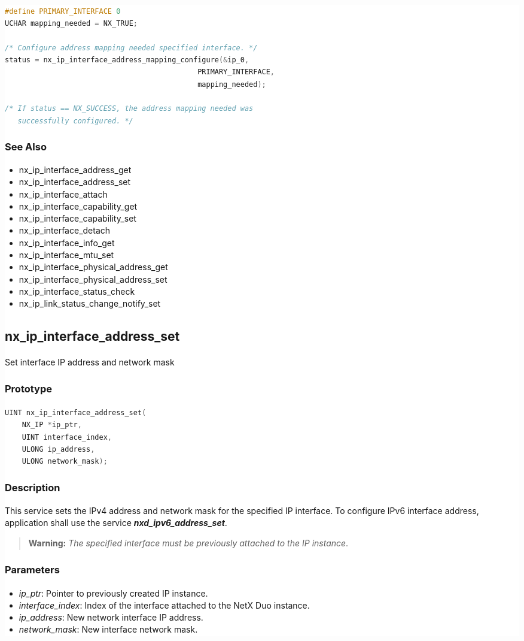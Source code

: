 ```c
#define PRIMARY_INTERFACE 0
UCHAR mapping_needed = NX_TRUE;

/* Configure address mapping needed specified interface. */
status = nx_ip_interface_address_mapping_configure(&ip_0,
                                             PRIMARY_INTERFACE,
                                             mapping_needed);

/* If status == NX_SUCCESS, the address mapping needed was
   successfully configured. */
```

### See Also

- nx_ip_interface_address_get
- nx_ip_interface_address_set
- nx_ip_interface_attach
- nx_ip_interface_capability_get
- nx_ip_interface_capability_set
- nx_ip_interface_detach
- nx_ip_interface_info_get
- nx_ip_interface_mtu_set
- nx_ip_interface_physical_address_get
- nx_ip_interface_physical_address_set
- nx_ip_interface_status_check
- nx_ip_link_status_change_notify_set

## nx_ip_interface_address_set
Set interface IP address and network mask

### Prototype  

```c
UINT nx_ip_interface_address_set(
    NX_IP *ip_ptr,
    UINT interface_index,
    ULONG ip_address,
    ULONG network_mask);
```
### Description

This service sets the IPv4 address and network mask for the specified IP interface. To configure IPv6 interface address, application shall use the service ***nxd_ipv6_address_set***. 
 
> **Warning:** *The specified interface must be previously attached to the IP instance*. 

### Parameters 

- *ip_ptr*: Pointer to previously created IP instance.
- *interface_index*: Index of the interface attached to the NetX Duo instance.
- *ip_address*: New network interface IP address.
- *network_mask*: New interface network mask.
